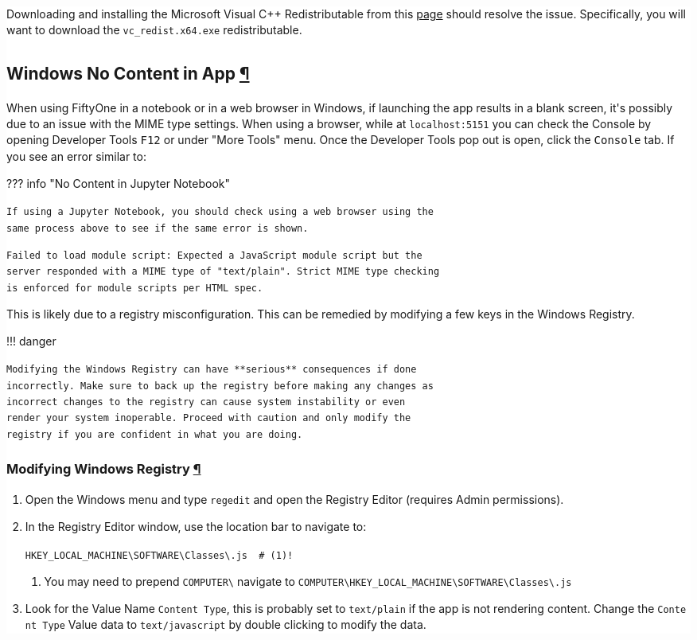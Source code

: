 Downloading and installing the Microsoft Visual C++ Redistributable from this
[page](https://support.microsoft.com/en-us/topic/the-latest-supported-visual-c-downloads-2647da03-1eea-4433-9aff-95f26a218cc0)
should resolve the issue. Specifically, you will want to download the
`vc_redist.x64.exe` redistributable.

## Windows No Content in App [¶](\#windows-no-content-in-app "Permalink to this headline")

When using FiftyOne in a notebook or in a web browser in Windows, if launching
the app results in a blank screen, it's possibly due to an issue with the MIME
type settings. When using a browser, while at `localhost:5151` you can check
the Console by opening Developer Tools <kbd>F12</kbd> or under "More Tools"
menu. Once the Developer Tools pop out is open, click the <kbd>Console</kbd>
tab. If you see an error similar to:

??? info "No Content in Jupyter Notebook"

    If using a Jupyter Notebook, you should check using a web browser using the
    same process above to see if the same error is shown.

```
Failed to load module script: Expected a JavaScript module script but the
server responded with a MIME type of "text/plain". Strict MIME type checking
is enforced for module scripts per HTML spec.

```

This is likely due to a registry misconfiguration. This can be remedied by
modifying a few keys in the Windows Registry.

!!! danger

    Modifying the Windows Registry can have **serious** consequences if done
    incorrectly. Make sure to back up the registry before making any changes as
    incorrect changes to the registry can cause system instability or even
    render your system inoperable. Proceed with caution and only modify the
    registry if you are confident in what you are doing.

### Modifying Windows Registry [¶](\#modifying-windows-registry "Permalink to this headline")

1. Open the Windows menu and type `regedit` and open the Registry Editor
(requires Admin permissions).

2. In the Registry Editor window, use the location bar to navigate to:

    ```{ .registry .annotate }
    HKEY_LOCAL_MACHINE\SOFTWARE\Classes\.js  # (1)!
    ```

    1. You may need to prepend `COMPUTER\` navigate to
    `COMPUTER\HKEY_LOCAL_MACHINE\SOFTWARE\Classes\.js`

3. Look for the Value Name `Content Type`, this is probably set to `text/plain`
if the app is not rendering content. Change the `Content Type` Value data to
`text/javascript` by double clicking to modify the data.
